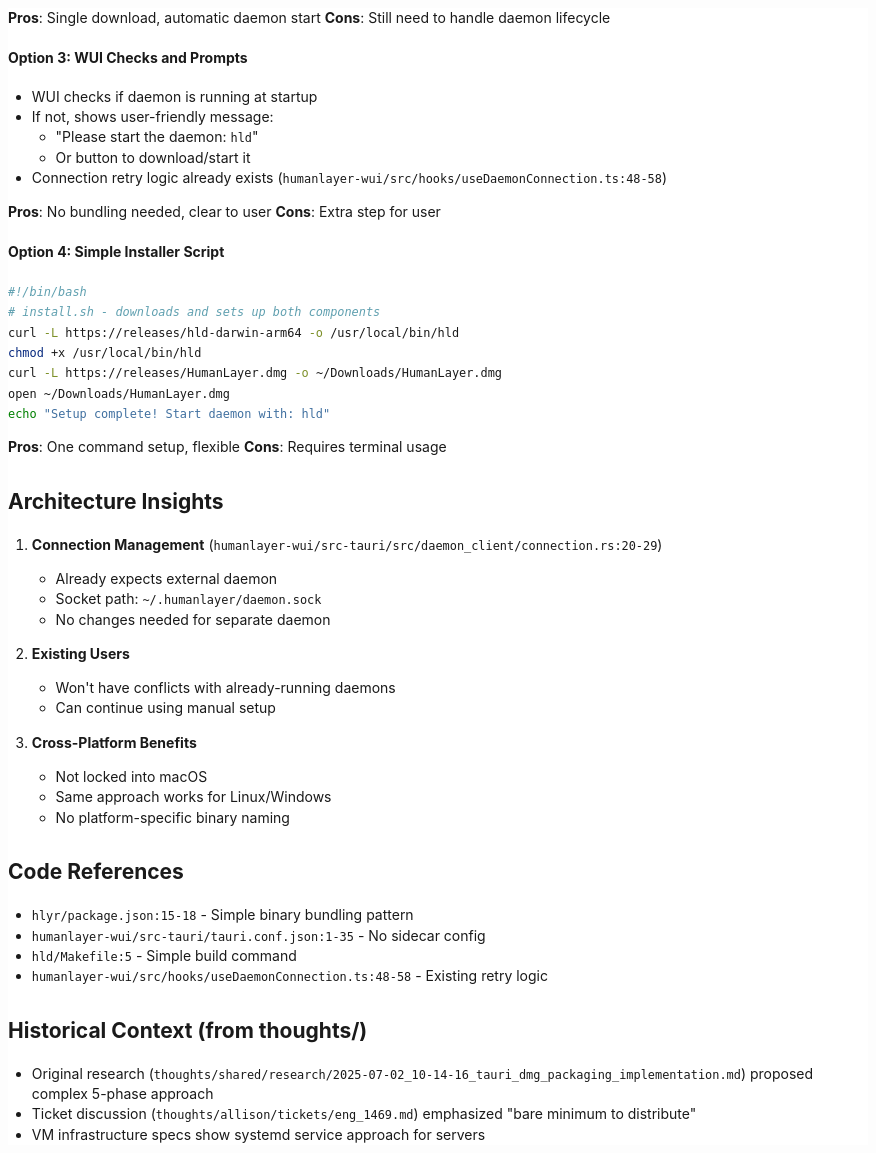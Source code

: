 **Pros**: Single download, automatic daemon start
**Cons**: Still need to handle daemon lifecycle

#### Option 3: WUI Checks and Prompts
- WUI checks if daemon is running at startup
- If not, shows user-friendly message:
  - "Please start the daemon: `hld`"
  - Or button to download/start it
- Connection retry logic already exists (`humanlayer-wui/src/hooks/useDaemonConnection.ts:48-58`)

**Pros**: No bundling needed, clear to user
**Cons**: Extra step for user

#### Option 4: Simple Installer Script
```bash
#!/bin/bash
# install.sh - downloads and sets up both components
curl -L https://releases/hld-darwin-arm64 -o /usr/local/bin/hld
chmod +x /usr/local/bin/hld
curl -L https://releases/HumanLayer.dmg -o ~/Downloads/HumanLayer.dmg
open ~/Downloads/HumanLayer.dmg
echo "Setup complete! Start daemon with: hld"
```

**Pros**: One command setup, flexible
**Cons**: Requires terminal usage

## Architecture Insights

1. **Connection Management** (`humanlayer-wui/src-tauri/src/daemon_client/connection.rs:20-29`)
   - Already expects external daemon
   - Socket path: `~/.humanlayer/daemon.sock`
   - No changes needed for separate daemon

2. **Existing Users**
   - Won't have conflicts with already-running daemons
   - Can continue using manual setup

3. **Cross-Platform Benefits**
   - Not locked into macOS
   - Same approach works for Linux/Windows
   - No platform-specific binary naming

## Code References
- `hlyr/package.json:15-18` - Simple binary bundling pattern
- `humanlayer-wui/src-tauri/tauri.conf.json:1-35` - No sidecar config
- `hld/Makefile:5` - Simple build command
- `humanlayer-wui/src/hooks/useDaemonConnection.ts:48-58` - Existing retry logic

## Historical Context (from thoughts/)
- Original research (`thoughts/shared/research/2025-07-02_10-14-16_tauri_dmg_packaging_implementation.md`) proposed complex 5-phase approach
- Ticket discussion (`thoughts/allison/tickets/eng_1469.md`) emphasized "bare minimum to distribute"
- VM infrastructure specs show systemd service approach for servers

